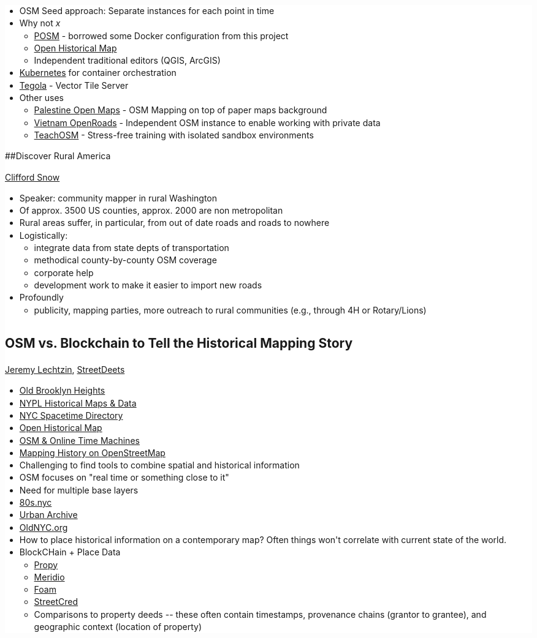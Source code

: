 * OSM Seed approach: Separate instances for each point in time
* Why not _x_
  * [POSM](http://posm.io/) - borrowed some Docker configuration from this project
  * [Open Historical Map](https://wiki.openstreetmap.org/wiki/Open_Historical_Map)
  * Independent traditional editors (QGIS, ArcGIS)
* [Kubernetes](https://kubernetes.io/) for container orchestration
* [Tegola](http://tegola.io/) - Vector Tile Server
* Other uses
  * [Palestine Open Maps](https://palopenmaps.org/#/) - OSM Mapping on top of paper maps background
  * [Vietnam OpenRoads](https://developmentseed.org/projects/openroads/) - Independent OSM instance to enable working with private data
  * [TeachOSM](http://teachosm.org) - Stress-free training with isolated sandbox environments

##Discover Rural America

[Clifford Snow](https://osm_seattle.snowandsnow.us/about/)

* Speaker: community mapper in rural Washington
* Of approx. 3500 US counties, approx. 2000 are non metropolitan
* Rural areas suffer, in particular, from out of date roads and roads to nowhere
* Logistically:
  * integrate data from state depts of transportation
  * methodical county-by-county OSM coverage
  * corporate help
  * development work to make it easier to import new roads
* Profoundly
  * publicity, mapping parties, more outreach to rural communities (e.g., through 4H or Rotary/Lions)

## OSM vs. Blockchain to Tell the Historical Mapping Story

[Jeremy Lechtzin](https://twitter.com/jeremylechtzin), [StreetDeets](http://streetdeets.com/)

* [Old Brooklyn Heights](https://oldbrooklynheights.com/)
* [NYPL Historical Maps & Data](https://www.meetup.com/historical-data-and-maps-at-nypl/)
* [NYC Spacetime Directory](https://spacetime.nypl.org/)
* [Open Historical Map](https://wiki.openstreetmap.org/wiki/Open_Historical_Map)
* [OSM & Online Time Machines](https://www.slideshare.net/gwhathistory/osm-and-online-time-machines-sotm-us-2012-pdx)
* [Mapping History on OpenStreetMap](https://www.slideshare.net/frankieroberto/mapp-history-on-open-street-map)
* Challenging to find tools to combine spatial and historical information
* OSM focuses on "real time or something close to it"
* Need for multiple base layers
* [80s.nyc](http://80s.nyc/)
* [Urban Archive](http://urbanarchive.nyc/)
* [OldNYC.org](https://www.oldnyc.org/)
* How to place historical information on a contemporary map? Often things won't correlate with current state of the world.
* BlockCHain + Place Data
  * [Propy](https://propy.com/)
  * [Meridio](https://www.meridio.co)
  * [Foam](https://foam.space/)
  * [StreetCred](https://www.streetcred.co/)
  * Comparisons to property deeds -- these often contain timestamps, provenance chains (grantor to grantee), and geographic context (location of property)
